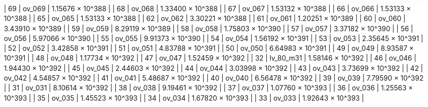 | 69 | ov_069 | 1.15676 × 10^388 |
| 68 | ov_068 | 1.33400 × 10^388 |
| 67 | ov_067 | 1.53132 × 10^388 |
| 66 | ov_066 | 1.53133 × 10^388 |
| 65 | ov_065 | 1.53133 × 10^388 |
| 62 | ov_062 | 3.30221 × 10^388 |
| 61 | ov_061 | 1.20251 × 10^389 |
| 60 | ov_060 | 3.43910 × 10^389 |
| 59 | ov_059 | 8.29119 × 10^389 |
| 58 | ov_058 | 1.75803 × 10^390 |
| 57 | ov_057 | 3.37182 × 10^390 |
| 56 | ov_056 | 5.97066 × 10^390 |
| 55 | ov_055 | 9.91373 × 10^390 |
| 54 | ov_054 | 1.56192 × 10^391 |
| 53 | ov_053 | 2.35645 × 10^391 |
| 52 | ov_052 | 3.42858 × 10^391 |
| 51 | ov_051 | 4.83788 × 10^391 |
| 50 | ov_050 | 6.64983 × 10^391 |
| 49 | ov_049 | 8.93587 × 10^391 |
| 48 | ov_048 | 1.17734 × 10^392 |
| 47 | ov_047 | 1.52459 × 10^392 |
| 32 | lv_80_m31 | 1.58146 × 10^392 |
| 46 | ov_046 | 1.94430 × 10^392 |
| 45 | ov_045 | 2.44603 × 10^392 |
| 44 | ov_044 | 3.03998 × 10^392 |
| 43 | ov_043 | 3.73699 × 10^392 |
| 42 | ov_042 | 4.54857 × 10^392 |
| 41 | ov_041 | 5.48687 × 10^392 |
| 40 | ov_040 | 6.56478 × 10^392 |
| 39 | ov_039 | 7.79590 × 10^392 |
| 31 | ov_031 | 8.10614 × 10^392 |
| 38 | ov_038 | 9.19461 × 10^392 |
| 37 | ov_037 | 1.07760 × 10^393 |
| 36 | ov_036 | 1.25563 × 10^393 |
| 35 | ov_035 | 1.45523 × 10^393 |
| 34 | ov_034 | 1.67820 × 10^393 |
| 33 | ov_033 | 1.92643 × 10^393 |